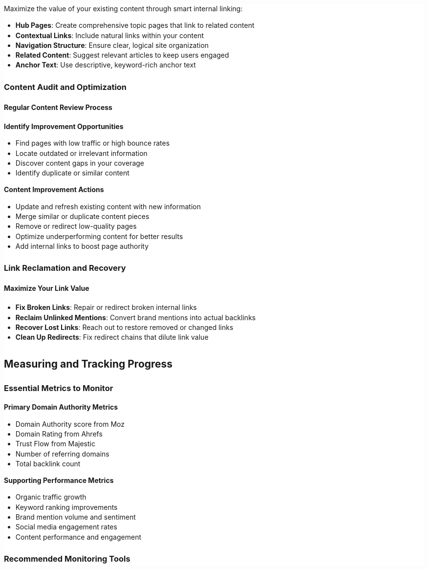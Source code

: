 Maximize the value of your existing content through smart internal linking:

- **Hub Pages**: Create comprehensive topic pages that link to related content
- **Contextual Links**: Include natural links within your content
- **Navigation Structure**: Ensure clear, logical site organization
- **Related Content**: Suggest relevant articles to keep users engaged
- **Anchor Text**: Use descriptive, keyword-rich anchor text

### Content Audit and Optimization

#### Regular Content Review Process

**Identify Improvement Opportunities**
- Find pages with low traffic or high bounce rates
- Locate outdated or irrelevant information
- Discover content gaps in your coverage
- Identify duplicate or similar content

**Content Improvement Actions**
- Update and refresh existing content with new information
- Merge similar or duplicate content pieces
- Remove or redirect low-quality pages
- Optimize underperforming content for better results
- Add internal links to boost page authority

### Link Reclamation and Recovery

#### Maximize Your Link Value

- **Fix Broken Links**: Repair or redirect broken internal links
- **Reclaim Unlinked Mentions**: Convert brand mentions into actual backlinks
- **Recover Lost Links**: Reach out to restore removed or changed links
- **Clean Up Redirects**: Fix redirect chains that dilute link value

## Measuring and Tracking Progress

### Essential Metrics to Monitor

**Primary Domain Authority Metrics**
- Domain Authority score from Moz
- Domain Rating from Ahrefs
- Trust Flow from Majestic
- Number of referring domains
- Total backlink count

**Supporting Performance Metrics**
- Organic traffic growth
- Keyword ranking improvements
- Brand mention volume and sentiment
- Social media engagement rates
- Content performance and engagement

### Recommended Monitoring Tools
